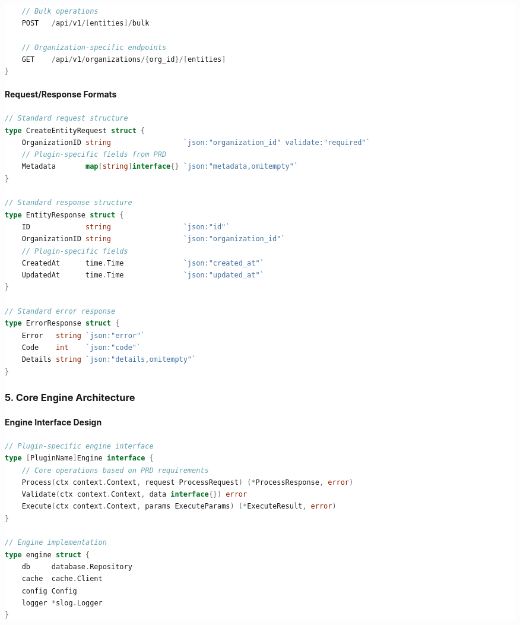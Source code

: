 ```go
    // Bulk operations
    POST   /api/v1/[entities]/bulk
    
    // Organization-specific endpoints
    GET    /api/v1/organizations/{org_id}/[entities]
}
```

#### **Request/Response Formats**
```go
// Standard request structure
type CreateEntityRequest struct {
    OrganizationID string                 `json:"organization_id" validate:"required"`
    // Plugin-specific fields from PRD
    Metadata       map[string]interface{} `json:"metadata,omitempty"`
}

// Standard response structure
type EntityResponse struct {
    ID             string                 `json:"id"`
    OrganizationID string                 `json:"organization_id"`
    // Plugin-specific fields
    CreatedAt      time.Time              `json:"created_at"`
    UpdatedAt      time.Time              `json:"updated_at"`
}

// Standard error response
type ErrorResponse struct {
    Error   string `json:"error"`
    Code    int    `json:"code"`
    Details string `json:"details,omitempty"`
}
```

### **5. Core Engine Architecture**

#### **Engine Interface Design**
```go
// Plugin-specific engine interface
type [PluginName]Engine interface {
    // Core operations based on PRD requirements
    Process(ctx context.Context, request ProcessRequest) (*ProcessResponse, error)
    Validate(ctx context.Context, data interface{}) error
    Execute(ctx context.Context, params ExecuteParams) (*ExecuteResult, error)
}

// Engine implementation
type engine struct {
    db     database.Repository
    cache  cache.Client
    config Config
    logger *slog.Logger
}
```
